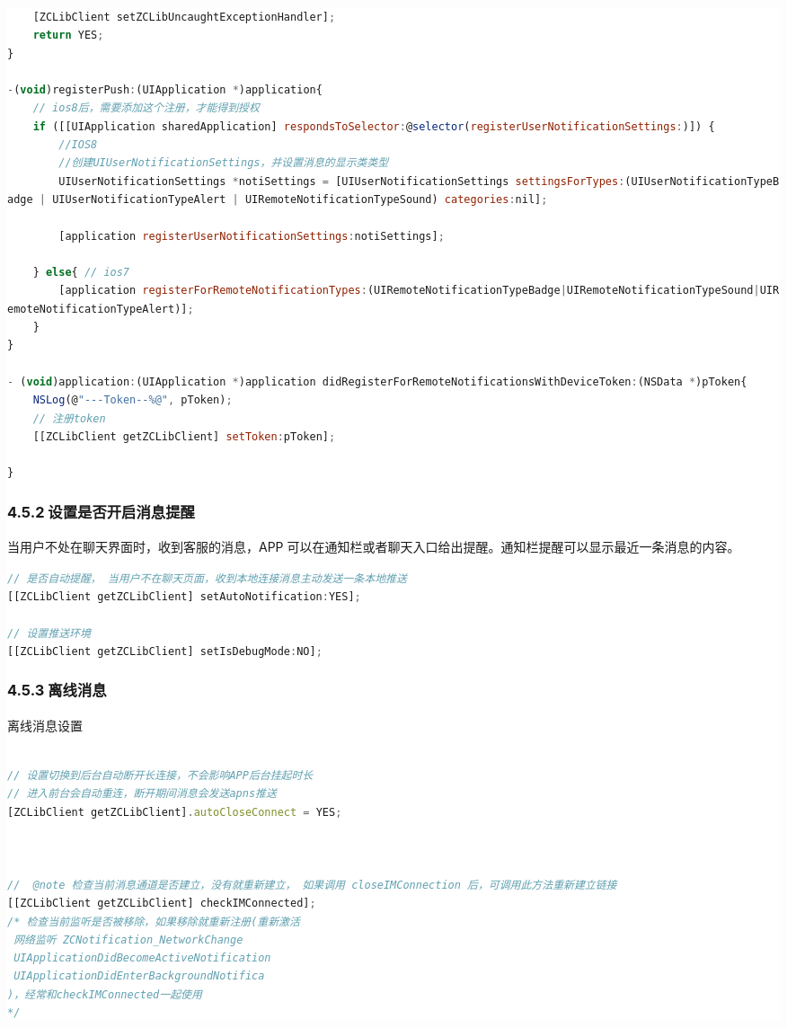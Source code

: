 ```js
    [ZCLibClient setZCLibUncaughtExceptionHandler];
    return YES;
}
 
-(void)registerPush:(UIApplication *)application{
    // ios8后，需要添加这个注册，才能得到授权
    if ([[UIApplication sharedApplication] respondsToSelector:@selector(registerUserNotificationSettings:)]) {
        //IOS8
        //创建UIUserNotificationSettings，并设置消息的显示类类型
        UIUserNotificationSettings *notiSettings = [UIUserNotificationSettings settingsForTypes:(UIUserNotificationTypeBadge | UIUserNotificationTypeAlert | UIRemoteNotificationTypeSound) categories:nil];
        
        [application registerUserNotificationSettings:notiSettings];
        
    } else{ // ios7
        [application registerForRemoteNotificationTypes:(UIRemoteNotificationTypeBadge|UIRemoteNotificationTypeSound|UIRemoteNotificationTypeAlert)];
    }
}

- (void)application:(UIApplication *)application didRegisterForRemoteNotificationsWithDeviceToken:(NSData *)pToken{
    NSLog(@"---Token--%@", pToken);
    // 注册token
    [[ZCLibClient getZCLibClient] setToken:pToken];

}
```


### 4.5.2 设置是否开启消息提醒
当用户不处在聊天界面时，收到客服的消息，APP 可以在通知栏或者聊天入口给出提醒。通知栏提醒可以显示最近一条消息的内容。


```js  
// 是否自动提醒， 当用户不在聊天页面，收到本地连接消息主动发送一条本地推送
[[ZCLibClient getZCLibClient] setAutoNotification:YES];
 
// 设置推送环境 
[[ZCLibClient getZCLibClient] setIsDebugMode:NO];  

```



### 4.5.3 离线消息
离线消息设置

```js

// 设置切换到后台自动断开长连接，不会影响APP后台挂起时长
// 进入前台会自动重连，断开期间消息会发送apns推送
[ZCLibClient getZCLibClient].autoCloseConnect = YES;



//  @note 检查当前消息通道是否建立，没有就重新建立， 如果调用 closeIMConnection 后，可调用此方法重新建立链接
[[ZCLibClient getZCLibClient] checkIMConnected];  
/* 检查当前监听是否被移除，如果移除就重新注册(重新激活
 网络监听 ZCNotification_NetworkChange
 UIApplicationDidBecomeActiveNotification
 UIApplicationDidEnterBackgroundNotifica
)，经常和checkIMConnected一起使用
*/
```